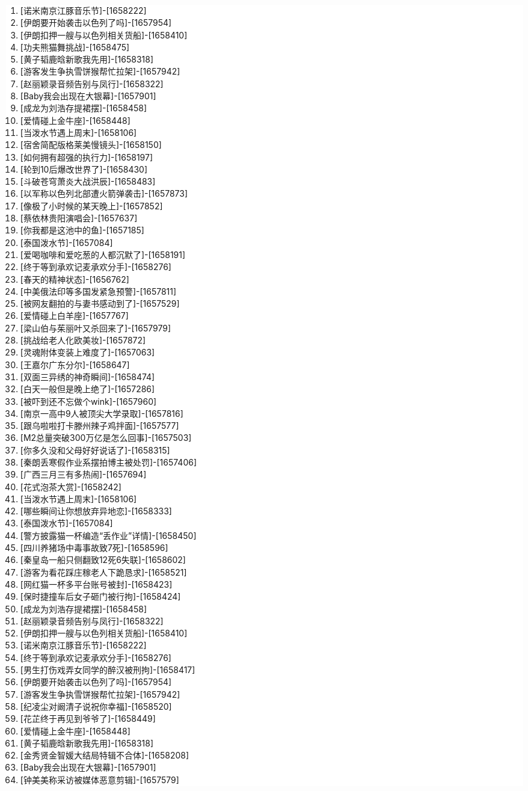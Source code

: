 1. [诺米南京江豚音乐节]-[1658222]
1. [伊朗要开始袭击以色列了吗]-[1657954]
1. [伊朗扣押一艘与以色列相关货船]-[1658410]
1. [功夫熊猫舞挑战]-[1658475]
1. [黄子韬鹿晗新歌我先用]-[1658318]
1. [游客发生争执雪饼猴帮忙拉架]-[1657942]
1. [赵丽颖录音频告别与凤行]-[1658322]
1. [Baby我会出现在大银幕]-[1657901]
1. [成龙为刘浩存提裙摆]-[1658458]
1. [爱情碰上金牛座]-[1658448]
1. [当泼水节遇上周末]-[1658106]
1. [宿舍简配版格莱美慢镜头]-[1658150]
1. [如何拥有超强的执行力]-[1658197]
1. [轮到10后爆改世界了]-[1658430]
1. [斗破苍穹萧炎大战洪辰]-[1658483]
1. [以军称以色列北部遭火箭弹袭击]-[1657873]
1. [像极了小时候的某天晚上]-[1657852]
1. [蔡依林贵阳演唱会]-[1657637]
1. [你我都是这池中的鱼]-[1657185]
1. [泰国泼水节]-[1657084]
1. [爱喝咖啡和爱吃葱的人都沉默了]-[1658191]
1. [终于等到承欢记麦承欢分手]-[1658276]
1. [春天的精神状态]-[1656762]
1. [中美俄法印等多国发紧急预警]-[1657811]
1. [被网友翻拍的与妻书感动到了]-[1657529]
1. [爱情碰上白羊座]-[1657767]
1. [梁山伯与茱丽叶又杀回来了]-[1657979]
1. [挑战给老人化欧美妆]-[1657872]
1. [灵魂附体变装上难度了]-[1657063]
1. [王嘉尔广东分尔]-[1658647]
1. [双面三异绣的神奇瞬间]-[1658474]
1. [白天一般但是晚上绝了]-[1657286]
1. [被吓到还不忘做个wink]-[1657960]
1. [南京一高中9人被顶尖大学录取]-[1657816]
1. [跟乌啦啦打卡滕州辣子鸡拌面]-[1657577]
1. [M2总量突破300万亿是怎么回事]-[1657503]
1. [你多久没和父母好好说话了]-[1658315]
1. [秦朗丢寒假作业系摆拍博主被处罚]-[1657406]
1. [广西三月三有多热闹]-[1657694]
1. [花式泡茶大赏]-[1658242]
1. [当泼水节遇上周末]-[1658106]
1. [哪些瞬间让你想放弃异地恋]-[1658333]
1. [泰国泼水节]-[1657084]
1. [警方披露猫一杯编造“丢作业”详情]-[1658450]
1. [四川养猪场中毒事故致7死]-[1658596]
1. [秦皇岛一船只侧翻致12死6失联]-[1658602]
1. [游客为看花踩庄稼老人下跪恳求]-[1658521]
1. [网红猫一杯多平台账号被封]-[1658423]
1. [保时捷撞车后女子砸门被行拘]-[1658424]
1. [成龙为刘浩存提裙摆]-[1658458]
1. [赵丽颖录音频告别与凤行]-[1658322]
1. [伊朗扣押一艘与以色列相关货船]-[1658410]
1. [诺米南京江豚音乐节]-[1658222]
1. [终于等到承欢记麦承欢分手]-[1658276]
1. [男生打伤戏弄女同学的醉汉被刑拘]-[1658417]
1. [伊朗要开始袭击以色列了吗]-[1657954]
1. [游客发生争执雪饼猴帮忙拉架]-[1657942]
1. [纪凌尘对阚清子说祝你幸福]-[1658520]
1. [花芷终于再见到爷爷了]-[1658449]
1. [爱情碰上金牛座]-[1658448]
1. [黄子韬鹿晗新歌我先用]-[1658318]
1. [金秀贤金智媛大结局特辑不合体]-[1658208]
1. [Baby我会出现在大银幕]-[1657901]
1. [钟美美称采访被媒体恶意剪辑]-[1657579]